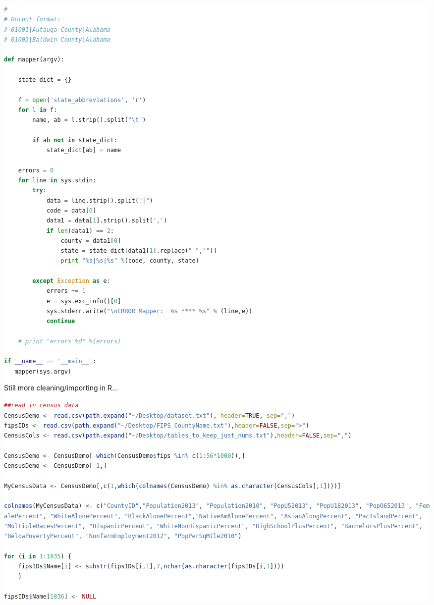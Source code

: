 ```python
# 
# Output format: 
# 01001|Autauga County|Alabama
# 01003|Baldwin County|Alabama

def mapper(argv):

	state_dict = {}

	f = open('state_abbreviations', 'r')
	for l in f:
		name, ab = l.strip().split("\t")

		if ab not in state_dict:
			state_dict[ab] = name

	errors = 0
	for line in sys.stdin:
		try:
			data = line.strip().split("|")
			code = data[0]
			data1 = data[1].strip().split(',')
			if len(data1) == 2:
				county = data1[0]
				state = state_dict[data1[1].replace(" ","")]
				print "%s|%s|%s" %(code, county, state)

		except Exception as e:
			errors += 1
			e = sys.exc_info()[0]
			sys.stderr.write("\nERROR Mapper:  %s **** %s" % (line,e))
			continue

	# print "errors %d" %(errors)

if __name__ == '__main__':
   mapper(sys.argv)
```

Still more cleaning/importing in R...

```R
##read in census data 
CensusDemo <- read.csv(path.expand("~/Desktop/dataset.txt"), header=TRUE, sep=",")
fipsIDs <- read.csv(path.expand("~/Desktop/FIPS_CountyName.txt"),header=FALSE,sep=">")
CensusCols <- read.csv(path.expand("~/Desktop/tables_to_keep_just_nums.txt"),header=FALSE,sep=",")

CensusDemo <- CensusDemo[-which(CensusDemo$fips %in% c(1:56*1000)),]
CensusDemo <- CensusDemo[-1,]

MyCensusData <- CensusDemo[,c(1,which(colnames(CensusDemo) %in% as.character(CensusCols[,1])))]

colnames(MyCensusData) <- c("CountyID","Population2013", "Population2010", "PopU52013", "PopU182013", "PopO652013", "FemalePercent", "WhiteAlonePercent", "BlackAlonePercent","NativeAmAlonePercent", "AsianAlongPercent", "PacIslandPercent", "MultipleRacesPercent", "HispanicPercent", "WhiteNonHispanicPercent", "HighSchoolPlusPercent", "BachelorsPlusPercent", "BelowPovertyPercent", "NonfarmEmployment2012", "PopPerSqMile2010")

for (i in 1:1835) {
    fipsIDs$Name[i] <- substr(fipsIDs[i,1],7,nchar(as.character(fipsIDs[i,1])))
    }

fipsIDs$Name[1836] <- NULL

```
